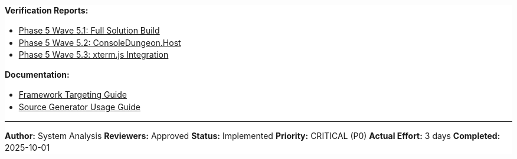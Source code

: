 **Verification Reports:**
- [Phase 5 Wave 5.1: Full Solution Build](../implementation/rfc-0005-phase5-wave1-verification.md)
- [Phase 5 Wave 5.2: ConsoleDungeon.Host](../verification/RFC-0005-Phase5-Wave5.2-ConsoleDungeon-Host-Verification.md)
- [Phase 5 Wave 5.3: xterm.js Integration](../verification/RFC-0005-Phase5-Wave5.3-xterm-integration-verification.md)

**Documentation:**
- [Framework Targeting Guide](../guides/framework-targeting-guide.md)
- [Source Generator Usage Guide](../guides/source-generator-usage.md)

---

**Author:** System Analysis
**Reviewers:** Approved
**Status:** Implemented
**Priority:** CRITICAL (P0)
**Actual Effort:** 3 days
**Completed:** 2025-10-01
